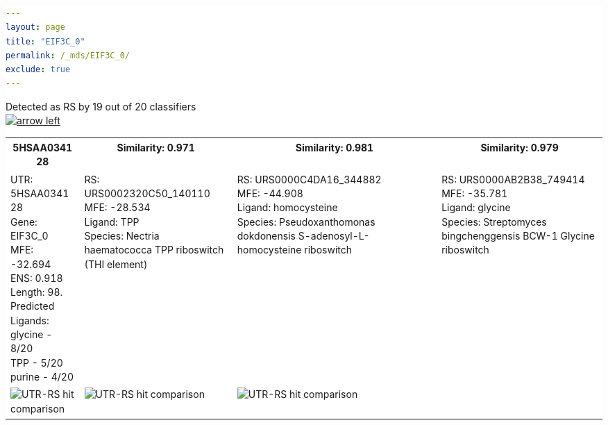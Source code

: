 ```yaml
---
layout: page
title: "EIF3C_0"
permalink: /_mds/EIF3C_0/
exclude: true
---
```


<link rel="stylesheet" href="../../custom.css">


<div> Detected as RS by 19 out of 20 classifiers </div>



<div class="row" >
  <div class="column">
    <a href="../../_mds/BRD1/"><img src="../../icons/arrow_left.png" alt="arrow left" style="width:100%"></a>
  </div>
  <div class="column_center">
    <table>
      <tr>
        <th>5HSAA034128</th>
        <th>Similarity: 0.971</th>
        <th>Similarity: 0.981</th>
        <th>Similarity: 0.979</th>
      </tr>
        <tr>
            <td>
                    UTR: 5HSAA034128<br>
                    Gene: EIF3C_0<br>
                    MFE: -32.694<br>
                    ENS: 0.918<br>
                    Length: 98.<br>
                    Predicted Ligands:<br>
                    glycine - 8/20<br>
                    TPP - 5/20<br>
                    purine - 4/20<br>         
            </td>
            <td>
                    RS: URS0002320C50_140110<br>
                    MFE: -28.534<br>
                    Ligand: TPP<br>
                    Species: Nectria haematococca TPP riboswitch (THI element)<br>
            </td>
            <td>
                    RS: URS0000C4DA16_344882<br>
                    MFE: -44.908<br>
                    Ligand: homocysteine<br>
                    Species: Pseudoxanthomonas dokdonensis S-adenosyl-L-homocysteine riboswitch<br>
            </td>
            <td>
                    RS: URS0000AB2B38_749414<br>
                    MFE: -35.781<br>
                    Ligand: glycine<br>
                Species: Streptomyces bingchenggensis BCW-1 Glycine riboswitch<br>
            </td>
        </tr>
      <tr>
        <td><img src="../../alns/dot/UTR_5HSAA034128_325.png" alt="UTR-RS hit comparison" style="width:100%"></td>
        <td><img src="../../alns/dot/RS_URS0002320C50_140110_325.png" alt="UTR-RS hit comparison" style="width:100%"></td>
        <td><img src="../../alns/dot/RS_URS0000C4DA16_344882_325.png" alt="UTR-RS hit comparison" style="width:100%"></td>